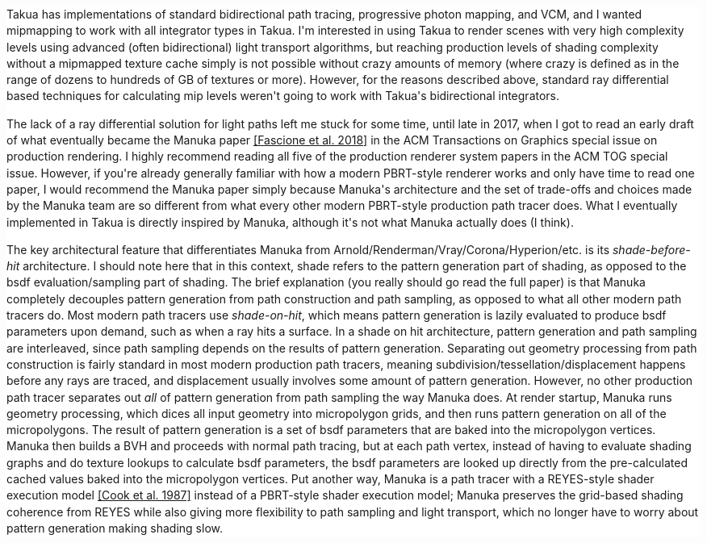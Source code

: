 Takua has implementations of standard bidirectional path tracing, progressive photon mapping, and VCM, and I wanted mipmapping to work with all integrator types in Takua.
I'm interested in using Takua to render scenes with very high complexity levels using advanced (often bidirectional) light transport algorithms, but reaching production levels of shading complexity without a mipmapped texture cache simply is not possible without crazy amounts of memory (where crazy is defined as in the range of dozens to hundreds of GB of textures or more).
However, for the reasons described above, standard ray differential based techniques for calculating mip levels weren't going to work with Takua's bidirectional integrators.

The lack of a ray differential solution for light paths left me stuck for some time, until late in 2017, when I got to read an early draft of what eventually became the Manuka paper [[Fascione et al. 2018]](https://dl.acm.org/citation.cfm?id=3182161) in the ACM Transactions on Graphics special issue on production rendering.
I highly recommend reading all five of the production renderer system papers in the ACM TOG special issue.
However, if you're already generally familiar with how a modern PBRT-style renderer works and only have time to read one paper, I would recommend the Manuka paper simply because Manuka's architecture and the set of trade-offs and choices made by the Manuka team are so different from what every other modern PBRT-style production path tracer does.
What I eventually implemented in Takua is directly inspired by Manuka, although it's not what Manuka actually does (I think).

The key architectural feature that differentiates Manuka from Arnold/Renderman/Vray/Corona/Hyperion/etc. is its _shade-before-hit_ architecture.
I should note here that in this context, shade refers to the pattern generation part of shading, as opposed to the bsdf evaluation/sampling part of shading.
The brief explanation (you really should go read the full paper) is that Manuka completely decouples pattern generation from path construction and path sampling, as opposed to what all other modern path tracers do.
Most modern path tracers use _shade-on-hit_, which means pattern generation is lazily evaluated to produce bsdf parameters upon demand, such as when a ray hits a surface.
In a shade on hit architecture, pattern generation and path sampling are interleaved, since path sampling depends on the results of pattern generation.
Separating out geometry processing from path construction is fairly standard in most modern production path tracers, meaning subdivision/tessellation/displacement happens before any rays are traced, and displacement usually involves some amount of pattern generation.
However, no other production path tracer separates out _all_ of pattern generation from path sampling the way Manuka does.
At render startup, Manuka runs geometry processing, which dices all input geometry into micropolygon grids, and then runs pattern generation on all of the micropolygons.
The result of pattern generation is a set of bsdf parameters that are baked into the micropolygon vertices.
Manuka then builds a BVH and proceeds with normal path tracing, but at each path vertex, instead of having to evaluate shading graphs and do texture lookups to calculate bsdf parameters, the bsdf parameters are looked up directly from the pre-calculated cached values baked into the micropolygon vertices.
Put another way, Manuka is a path tracer with a REYES-style shader execution model [[Cook et al. 1987]](https://dl.acm.org/citation.cfm?id=37414) instead of a PBRT-style shader execution model; Manuka preserves the grid-based shading coherence from REYES while also giving more flexibility to path sampling and light transport, which no longer have to worry about pattern generation making shading slow.
